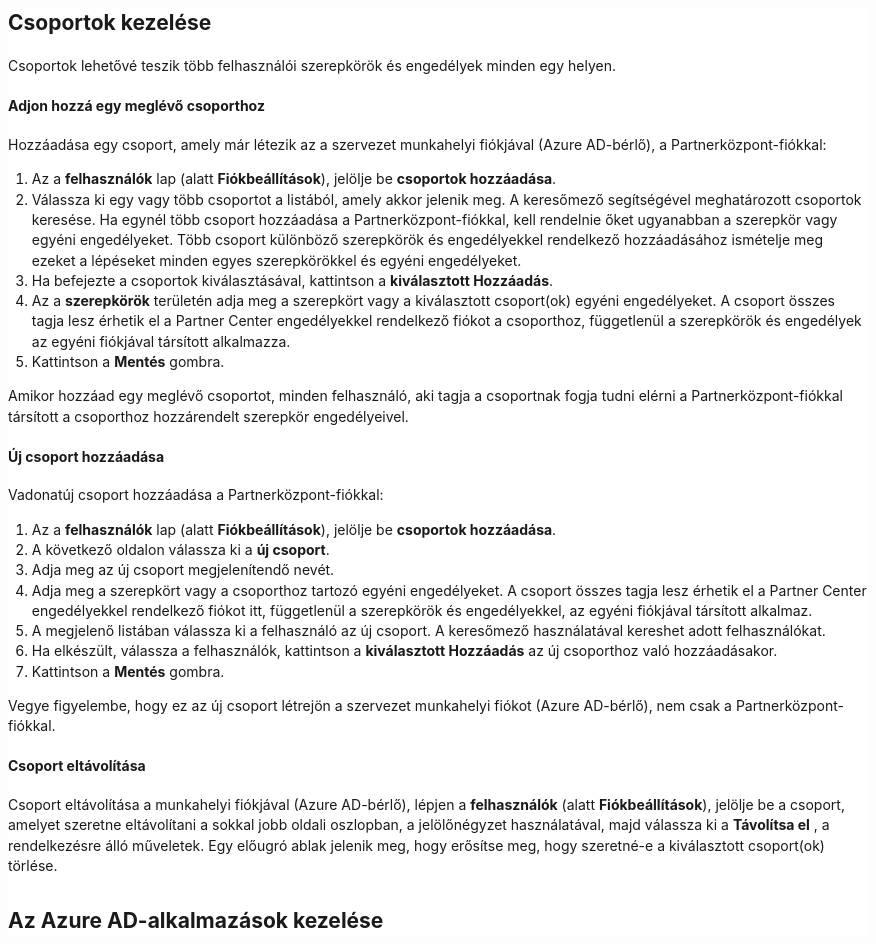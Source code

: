 
## <a name="manage-groups"></a>Csoportok kezelése

Csoportok lehetővé teszik több felhasználói szerepkörök és engedélyek minden egy helyen.

#### <a name="add-an-existing-group"></a>Adjon hozzá egy meglévő csoporthoz

Hozzáadása egy csoport, amely már létezik az a szervezet munkahelyi fiókjával (Azure AD-bérlő), a Partnerközpont-fiókkal: 

1.  Az a **felhasználók** lap (alatt **Fiókbeállítások**), jelölje be **csoportok hozzáadása**.
2.  Válassza ki egy vagy több csoportot a listából, amely akkor jelenik meg. A keresőmező segítségével meghatározott csoportok keresése.
Ha egynél több csoport hozzáadása a Partnerközpont-fiókkal, kell rendelnie őket ugyanabban a szerepkör vagy egyéni engedélyeket. Több csoport különböző szerepkörök és engedélyekkel rendelkező hozzáadásához ismételje meg ezeket a lépéseket minden egyes szerepkörökkel és egyéni engedélyeket.
3.  Ha befejezte a csoportok kiválasztásával, kattintson a **kiválasztott Hozzáadás**.
4.  Az a **szerepkörök** területén adja meg a szerepkört vagy a kiválasztott csoport(ok) egyéni engedélyeket. A csoport összes tagja lesz érhetik el a Partner Center engedélyekkel rendelkező fiókot a csoporthoz, függetlenül a szerepkörök és engedélyek az egyéni fiókjával társított alkalmazza.
5.  Kattintson a **Mentés** gombra.

Amikor hozzáad egy meglévő csoportot, minden felhasználó, aki tagja a csoportnak fogja tudni elérni a Partnerközpont-fiókkal társított a csoporthoz hozzárendelt szerepkör engedélyeivel.

#### <a name="add-a-new-group"></a>Új csoport hozzáadása

Vadonatúj csoport hozzáadása a Partnerközpont-fiókkal: 

1.  Az a **felhasználók** lap (alatt **Fiókbeállítások**), jelölje be **csoportok hozzáadása**.
2.  A következő oldalon válassza ki a **új csoport**.
3.  Adja meg az új csoport megjelenítendő nevét.
4.  Adja meg a szerepkört vagy a csoporthoz tartozó egyéni engedélyeket. A csoport összes tagja lesz érhetik el a Partner Center engedélyekkel rendelkező fiókot itt, függetlenül a szerepkörök és engedélyekkel, az egyéni fiókjával társított alkalmaz.
5.  A megjelenő listában válassza ki a felhasználó az új csoport. A keresőmező használatával kereshet adott felhasználókat.
6.  Ha elkészült, válassza a felhasználók, kattintson a **kiválasztott Hozzáadás** az új csoporthoz való hozzáadásakor.
7.  Kattintson a **Mentés** gombra.

Vegye figyelembe, hogy ez az új csoport létrejön a szervezet munkahelyi fiókot (Azure AD-bérlő), nem csak a Partnerközpont-fiókkal.

#### <a name="remove-a-group"></a>Csoport eltávolítása

Csoport eltávolítása a munkahelyi fiókjával (Azure AD-bérlő), lépjen a **felhasználók** (alatt **Fiókbeállítások**), jelölje be a csoport, amelyet szeretne eltávolítani a sokkal jobb oldali oszlopban, a jelölőnégyzet használatával, majd válassza ki a  **Távolítsa el** , a rendelkezésre álló műveletek. Egy előugró ablak jelenik meg, hogy erősítse meg, hogy szeretné-e a kiválasztott csoport(ok) törlése.

## <a name="manage-azure-ad-applications"></a>Az Azure AD-alkalmazások kezelése
